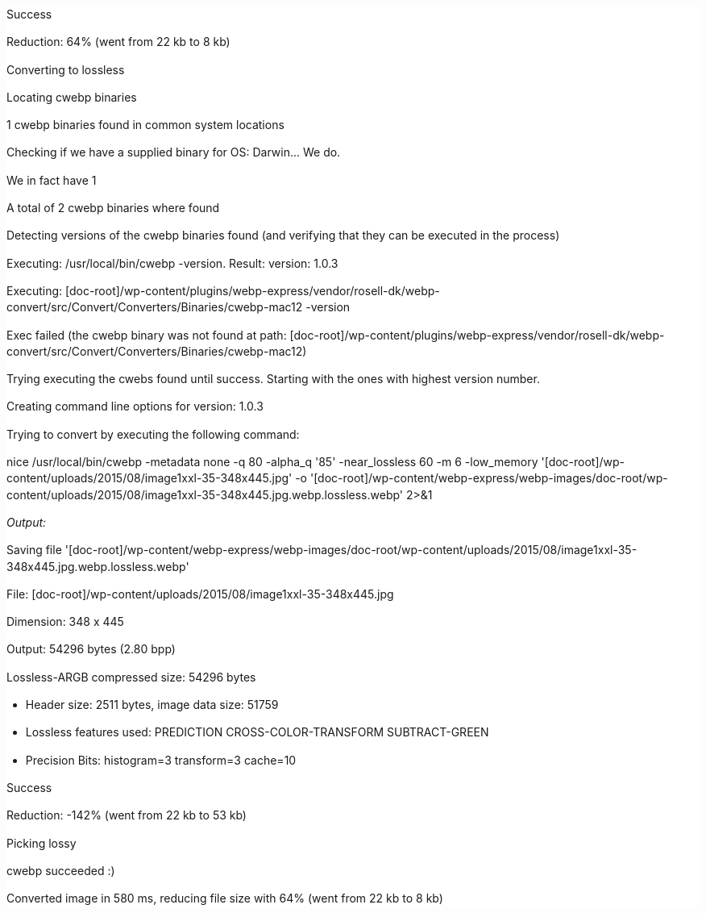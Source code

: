 Success

Reduction: 64% (went from 22 kb to 8 kb)


Converting to lossless

Locating cwebp binaries

1 cwebp binaries found in common system locations

Checking if we have a supplied binary for OS: Darwin... We do.

We in fact have 1

A total of 2 cwebp binaries where found

Detecting versions of the cwebp binaries found (and verifying that they can be executed in the process)

Executing: /usr/local/bin/cwebp -version. Result: version: 1.0.3

Executing: [doc-root]/wp-content/plugins/webp-express/vendor/rosell-dk/webp-convert/src/Convert/Converters/Binaries/cwebp-mac12 -version

Exec failed (the cwebp binary was not found at path: [doc-root]/wp-content/plugins/webp-express/vendor/rosell-dk/webp-convert/src/Convert/Converters/Binaries/cwebp-mac12)

Trying executing the cwebs found until success. Starting with the ones with highest version number.

Creating command line options for version: 1.0.3

Trying to convert by executing the following command:

nice /usr/local/bin/cwebp -metadata none -q 80 -alpha_q '85' -near_lossless 60 -m 6 -low_memory '[doc-root]/wp-content/uploads/2015/08/image1xxl-35-348x445.jpg' -o '[doc-root]/wp-content/webp-express/webp-images/doc-root/wp-content/uploads/2015/08/image1xxl-35-348x445.jpg.webp.lossless.webp' 2>&1


*Output:* 

Saving file '[doc-root]/wp-content/webp-express/webp-images/doc-root/wp-content/uploads/2015/08/image1xxl-35-348x445.jpg.webp.lossless.webp'

File:      [doc-root]/wp-content/uploads/2015/08/image1xxl-35-348x445.jpg

Dimension: 348 x 445

Output:    54296 bytes (2.80 bpp)

Lossless-ARGB compressed size: 54296 bytes

  * Header size: 2511 bytes, image data size: 51759

  * Lossless features used: PREDICTION CROSS-COLOR-TRANSFORM SUBTRACT-GREEN

  * Precision Bits: histogram=3 transform=3 cache=10


Success

Reduction: -142% (went from 22 kb to 53 kb)


Picking lossy

cwebp succeeded :)


Converted image in 580 ms, reducing file size with 64% (went from 22 kb to 8 kb)

